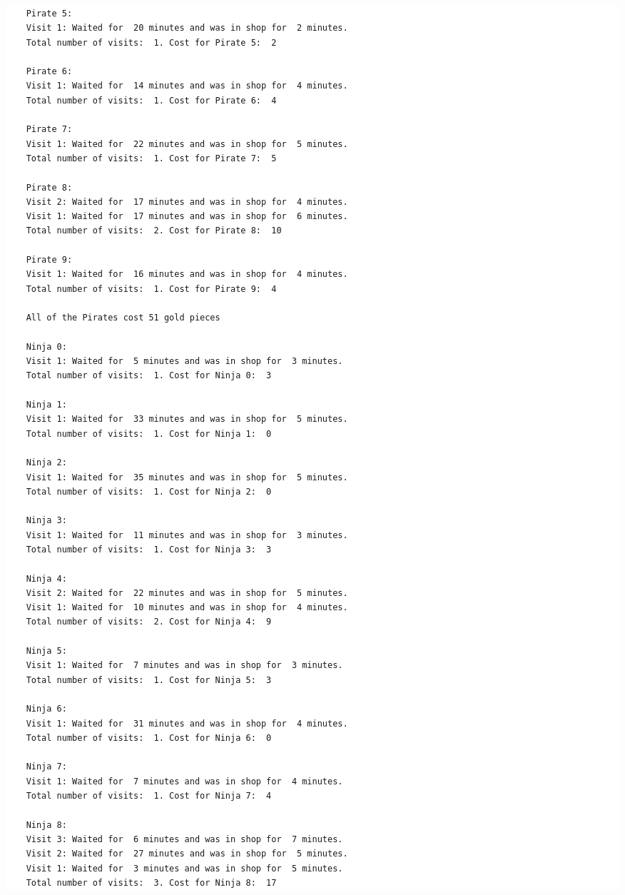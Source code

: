     	Pirate 5:
    	Visit 1: Waited for  20 minutes and was in shop for  2 minutes.
    	Total number of visits:  1. Cost for Pirate 5:  2
    
    	Pirate 6:
    	Visit 1: Waited for  14 minutes and was in shop for  4 minutes.
    	Total number of visits:  1. Cost for Pirate 6:  4
    
    	Pirate 7:
    	Visit 1: Waited for  22 minutes and was in shop for  5 minutes.
    	Total number of visits:  1. Cost for Pirate 7:  5
    
    	Pirate 8:
    	Visit 2: Waited for  17 minutes and was in shop for  4 minutes.
    	Visit 1: Waited for  17 minutes and was in shop for  6 minutes.
    	Total number of visits:  2. Cost for Pirate 8:  10
    
    	Pirate 9:
    	Visit 1: Waited for  16 minutes and was in shop for  4 minutes.
    	Total number of visits:  1. Cost for Pirate 9:  4
    
    	All of the Pirates cost 51 gold pieces
    
    	Ninja 0:
    	Visit 1: Waited for  5 minutes and was in shop for  3 minutes.
    	Total number of visits:  1. Cost for Ninja 0:  3
    
    	Ninja 1:
    	Visit 1: Waited for  33 minutes and was in shop for  5 minutes.
    	Total number of visits:  1. Cost for Ninja 1:  0
    
    	Ninja 2:
    	Visit 1: Waited for  35 minutes and was in shop for  5 minutes.
    	Total number of visits:  1. Cost for Ninja 2:  0
    
    	Ninja 3:
    	Visit 1: Waited for  11 minutes and was in shop for  3 minutes.
    	Total number of visits:  1. Cost for Ninja 3:  3
    
    	Ninja 4:
    	Visit 2: Waited for  22 minutes and was in shop for  5 minutes.
    	Visit 1: Waited for  10 minutes and was in shop for  4 minutes.
    	Total number of visits:  2. Cost for Ninja 4:  9
    
    	Ninja 5:
    	Visit 1: Waited for  7 minutes and was in shop for  3 minutes.
    	Total number of visits:  1. Cost for Ninja 5:  3
    
    	Ninja 6:
    	Visit 1: Waited for  31 minutes and was in shop for  4 minutes.
    	Total number of visits:  1. Cost for Ninja 6:  0
    
    	Ninja 7:
    	Visit 1: Waited for  7 minutes and was in shop for  4 minutes.
    	Total number of visits:  1. Cost for Ninja 7:  4
    
    	Ninja 8:
    	Visit 3: Waited for  6 minutes and was in shop for  7 minutes.
    	Visit 2: Waited for  27 minutes and was in shop for  5 minutes.
    	Visit 1: Waited for  3 minutes and was in shop for  5 minutes.
    	Total number of visits:  3. Cost for Ninja 8:  17
    